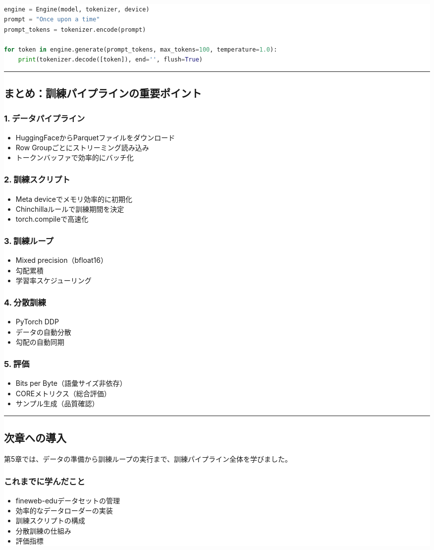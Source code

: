 ```python
engine = Engine(model, tokenizer, device)
prompt = "Once upon a time"
prompt_tokens = tokenizer.encode(prompt)

for token in engine.generate(prompt_tokens, max_tokens=100, temperature=1.0):
    print(tokenizer.decode([token]), end='', flush=True)
```

---

## まとめ：訓練パイプラインの重要ポイント

### 1. データパイプライン
- HuggingFaceからParquetファイルをダウンロード
- Row Groupごとにストリーミング読み込み
- トークンバッファで効率的にバッチ化

### 2. 訓練スクリプト
- Meta deviceでメモリ効率的に初期化
- Chinchillaルールで訓練期間を決定
- torch.compileで高速化

### 3. 訓練ループ
- Mixed precision（bfloat16）
- 勾配累積
- 学習率スケジューリング

### 4. 分散訓練
- PyTorch DDP
- データの自動分散
- 勾配の自動同期

### 5. 評価
- Bits per Byte（語彙サイズ非依存）
- COREメトリクス（総合評価）
- サンプル生成（品質確認）

---

## 次章への導入

第5章では、データの準備から訓練ループの実行まで、訓練パイプライン全体を学びました。

### これまでに学んだこと
- fineweb-eduデータセットの管理
- 効率的なデータローダーの実装
- 訓練スクリプトの構成
- 分散訓練の仕組み
- 評価指標
